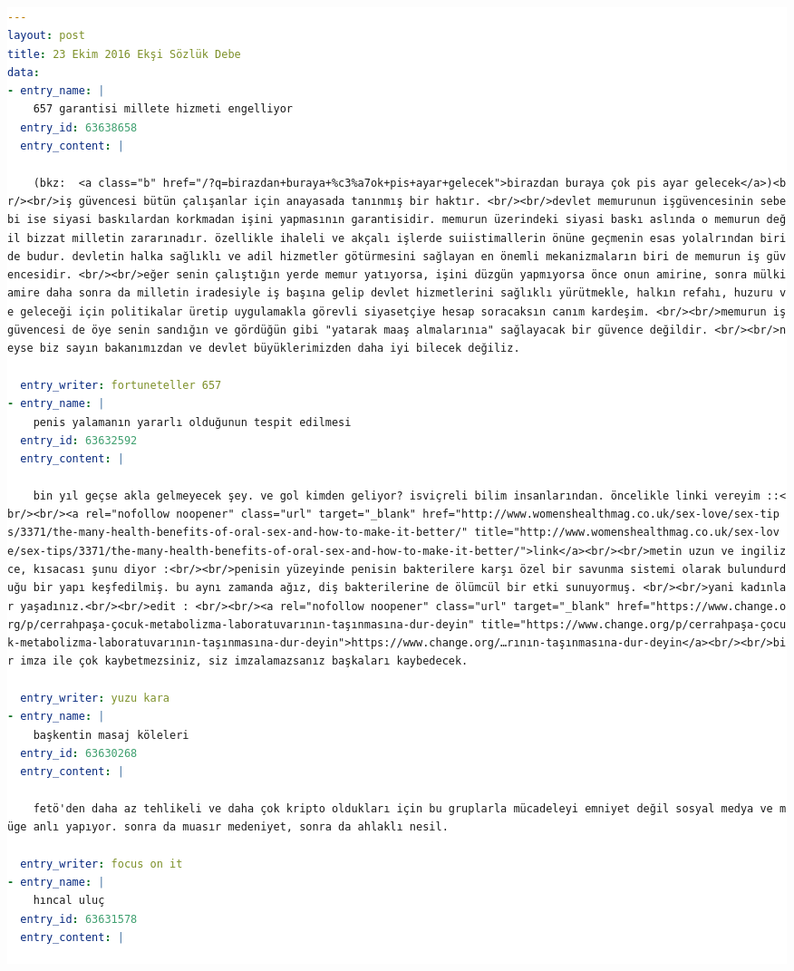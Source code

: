 ```yaml
---
layout: post
title: 23 Ekim 2016 Ekşi Sözlük Debe
data:
- entry_name: |
    657 garantisi millete hizmeti engelliyor
  entry_id: 63638658
  entry_content: |
    
    (bkz:  <a class="b" href="/?q=birazdan+buraya+%c3%a7ok+pis+ayar+gelecek">birazdan buraya çok pis ayar gelecek</a>)<br/><br/>iş güvencesi bütün çalışanlar için anayasada tanınmış bir haktır. <br/><br/>devlet memurunun işgüvencesinin sebebi ise siyasi baskılardan korkmadan işini yapmasının garantisidir. memurun üzerindeki siyasi baskı aslında o memurun değil bizzat milletin zararınadır. özellikle ihaleli ve akçalı işlerde suiistimallerin önüne geçmenin esas yolalrından biri de budur. devletin halka sağlıklı ve adil hizmetler götürmesini sağlayan en önemli mekanizmaların biri de memurun iş güvencesidir. <br/><br/>eğer senin çalıştığın yerde memur yatıyorsa, işini düzgün yapmıyorsa önce onun amirine, sonra mülki amire daha sonra da milletin iradesiyle iş başına gelip devlet hizmetlerini sağlıklı yürütmekle, halkın refahı, huzuru ve geleceği için politikalar üretip uygulamakla görevli siyasetçiye hesap soracaksın canım kardeşim. <br/><br/>memurun iş güvencesi de öye senin sandığın ve gördüğün gibi "yatarak maaş almalarınıa" sağlayacak bir güvence değildir. <br/><br/>neyse biz sayın bakanımızdan ve devlet büyüklerimizden daha iyi bilecek değiliz.
   
  entry_writer: fortuneteller 657
- entry_name: |
    penis yalamanın yararlı olduğunun tespit edilmesi
  entry_id: 63632592
  entry_content: |
    
    bin yıl geçse akla gelmeyecek şey. ve gol kimden geliyor? isviçreli bilim insanlarından. öncelikle linki vereyim ::<br/><br/><a rel="nofollow noopener" class="url" target="_blank" href="http://www.womenshealthmag.co.uk/sex-love/sex-tips/3371/the-many-health-benefits-of-oral-sex-and-how-to-make-it-better/" title="http://www.womenshealthmag.co.uk/sex-love/sex-tips/3371/the-many-health-benefits-of-oral-sex-and-how-to-make-it-better/">link</a><br/><br/>metin uzun ve ingilizce, kısacası şunu diyor :<br/><br/>penisin yüzeyinde penisin bakterilere karşı özel bir savunma sistemi olarak bulundurduğu bir yapı keşfedilmiş. bu aynı zamanda ağız, diş bakterilerine de ölümcül bir etki sunuyormuş. <br/><br/>yani kadınlar yaşadınız.<br/><br/>edit : <br/><br/><a rel="nofollow noopener" class="url" target="_blank" href="https://www.change.org/p/cerrahpaşa-çocuk-metabolizma-laboratuvarının-taşınmasına-dur-deyin" title="https://www.change.org/p/cerrahpaşa-çocuk-metabolizma-laboratuvarının-taşınmasına-dur-deyin">https://www.change.org/…rının-taşınmasına-dur-deyin</a><br/><br/>bir imza ile çok kaybetmezsiniz, siz imzalamazsanız başkaları kaybedecek.
   
  entry_writer: yuzu kara
- entry_name: |
    başkentin masaj köleleri
  entry_id: 63630268
  entry_content: |
    
    fetö'den daha az tehlikeli ve daha çok kripto oldukları için bu gruplarla mücadeleyi emniyet değil sosyal medya ve müge anlı yapıyor. sonra da muasır medeniyet, sonra da ahlaklı nesil.
    
  entry_writer: focus on it
- entry_name: |
    hıncal uluç
  entry_id: 63631578
  entry_content: |
    
```